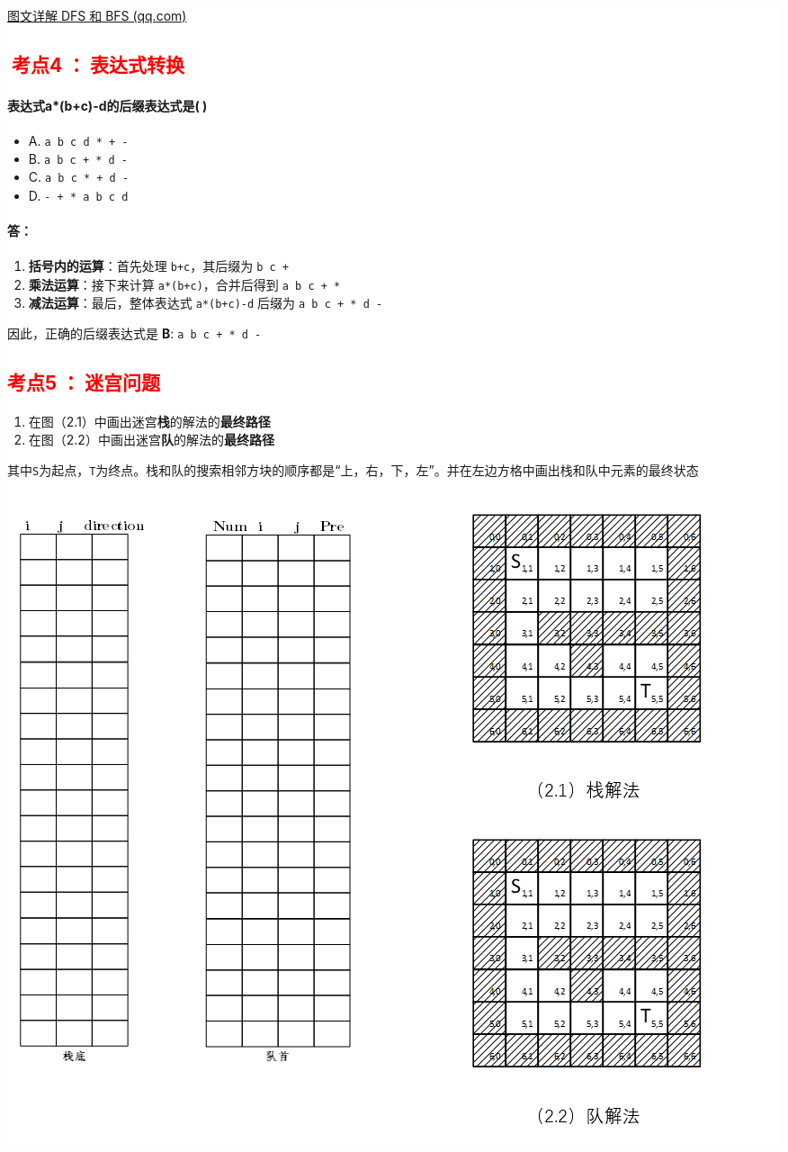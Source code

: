 [图文详解 DFS 和 BFS (qq.com)](https://mp.weixin.qq.com/s/T6ML7zwA57JXTRwOZqcxhw?spm=a2c6h.12873639.article-detail.7.19f31041Wy1bmi)

## <font color = red> 考点4 ： 表达式转换</font>

#### 表达式a\*(b+c)-d的后缀表达式是(  )

- A.  `a b c d * + - `
- B.  `a b c + * d - `
- C.  `a b c * + d - `
- D.  `- + * a b c d `

#### 答：

1. **括号内的运算**：首先处理 `b+c`，其后缀为 `b c +`
2. **乘法运算**：接下来计算 `a*(b+c)`，合并后得到 `a b c + *`
3. **减法运算**：最后，整体表达式 `a*(b+c)-d` 后缀为 `a b c + * d -`

因此，正确的后缀表达式是 **B**: `a b c + * d -`

## <font color = red> 考点5 ： 迷宫问题</font>

1. 在图（2.1）中画出迷宫**栈**的解法的**最终路径**
2. 在图（2.2）中画出迷宫**队**的解法的**最终路径**

其中`S`为起点，`T`为终点。栈和队的搜索相邻方块的顺序都是“上，右，下，左”。并在左边方格中画出栈和队中元素的最终状态

![](./assests_03/quit.png)
